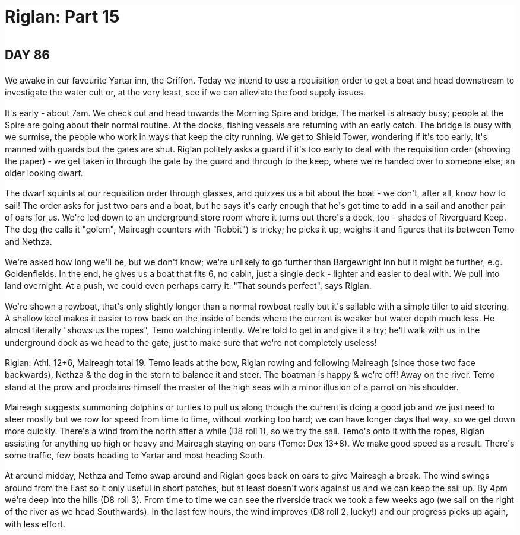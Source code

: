 # Riglan: Part 15

## DAY 86

We awake in our favourite Yartar inn, the Griffon. Today we intend to use a requisition order to get a boat and head downstream to investigate the water cult or, at the very least, see if we can alleviate the food supply issues.

It's early - about 7am. We check out and head towards the Morning Spire and bridge. The market is already busy; people at the Spire are going about their normal routine. At the docks, fishing vessels are returning with an early catch. The bridge is busy with, we surmise, the people who work in ways that keep the city running. We get to Shield Tower, wondering if it's too early. It's manned with guards but the gates are shut. Riglan politely asks a guard if it's too early to deal with the requisition order (showing the paper) - we get taken in through the gate by the guard and through to the keep, where we're handed over to someone else; an older looking dwarf.

The dwarf squints at our requisition order through glasses, and quizzes us a bit about the boat - we don't, after all, know how to sail! The order asks for just two oars and a boat, but he says it's early enough that he's got time to add in a sail and another pair of oars for us. We're led down to an underground store room where it turns out there's a dock, too - shades of Riverguard Keep. The dog (he calls it "golem", Maireagh counters with "Robbit") is tricky; he picks it up, weighs it and figures that its between Temo and Nethza.

We're asked how long we'll be, but we don't know; we're unlikely to go further than Bargewright Inn but it might be further, e.g. Goldenfields. In the end, he gives us a boat that fits 6, no cabin, just a single deck - lighter and easier to deal with. We pull into land overnight. At a push, we could even perhaps carry it. "That sounds perfect", says Riglan.

We're shown a rowboat, that's only slightly longer than a normal rowboat really but it's sailable with a simple tiller to aid steering. A shallow keel makes it easier to row back on the inside of bends where the current is weaker but water depth much less. He almost literally "shows us the ropes", Temo watching intently. We're told to get in and give it a try; he'll walk with us in the underground dock as we head to the gate, just to make sure that we're not completely useless!

Riglan: Athl. 12+6, Maireagh total 19. Temo leads at the bow, Riglan rowing and following Maireagh (since those two face backwards), Nethza & the dog in the stern to balance it and steer. The boatman is happy & we're off! Away on the river. Temo stand at the prow and proclaims himself the master of the high seas with a minor illusion of a parrot on his shoulder.

Maireagh suggests summoning dolphins or turtles to pull us along though the current is doing a good job and we just need to steer mostly but we row for speed from time to time, without working too hard; we can have longer days that way, so we get down more quickly. There's a wind from the north after a while (D8 roll 1), so we try the sail. Temo's onto it with the ropes, Riglan assisting for anything up high or heavy and Maireagh staying on oars (Temo: Dex 13+8). We make good speed as a result. There's some traffic, few boats heading to Yartar and most heading South.

At around midday, Nethza and Temo swap around and Riglan goes back on oars to give Maireagh a break. The wind swings around from the East so it only useful in short patches, but at least doesn't work against us and we can keep the sail up. By 4pm we're deep into the hills (D8 roll 3). From time to time we can see the riverside track we took a few weeks ago (we sail on the right of the river as we head Southwards). In the last few hours, the wind improves (D8 roll 2, lucky!) and our progress picks up again, with less effort.
